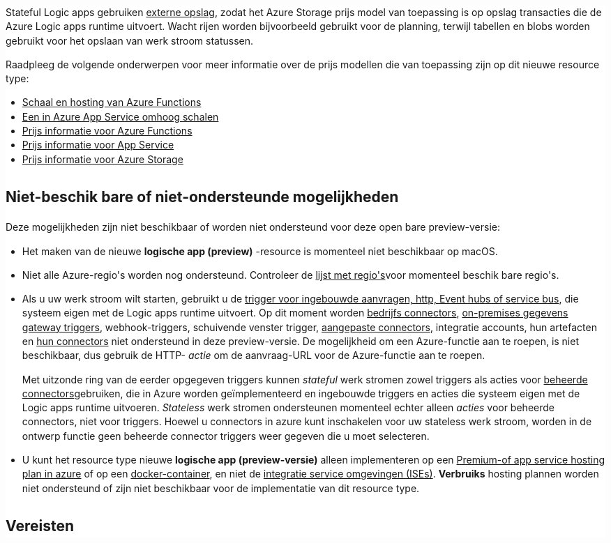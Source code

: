 Stateful Logic apps gebruiken [externe opslag](../azure-functions/functions-scale.md#storage-account-requirements), zodat het Azure Storage prijs model van toepassing is op opslag transacties die de Azure Logic apps runtime uitvoert. Wacht rijen worden bijvoorbeeld gebruikt voor de planning, terwijl tabellen en blobs worden gebruikt voor het opslaan van werk stroom statussen.

Raadpleeg de volgende onderwerpen voor meer informatie over de prijs modellen die van toepassing zijn op dit nieuwe resource type:

* [Schaal en hosting van Azure Functions](../azure-functions/functions-scale.md)
* [Een in Azure App Service omhoog schalen](../app-service/manage-scale-up.md)
* [Prijs informatie voor Azure Functions](https://azure.microsoft.com/pricing/details/functions/)
* [Prijs informatie voor App Service](https://azure.microsoft.com/pricing/details/app-service/windows/)
* [Prijs informatie voor Azure Storage](https://azure.microsoft.com/pricing/details/storage/)

<a name="unsupported"></a>

## <a name="unavailable-or-unsupported-capabilities"></a>Niet-beschik bare of niet-ondersteunde mogelijkheden

Deze mogelijkheden zijn niet beschikbaar of worden niet ondersteund voor deze open bare preview-versie:

* Het maken van de nieuwe **logische app (preview)** -resource is momenteel niet beschikbaar op macOS.

* Niet alle Azure-regio's worden nog ondersteund. Controleer de [lijst met regio's](https://github.com/Azure/logicapps/blob/master/articles/logic-apps-public-preview-known-issues.md#available-regions)voor momenteel beschik bare regio's.

* Als u uw werk stroom wilt starten, gebruikt u de [trigger voor ingebouwde aanvragen, http, Event hubs of service bus](../connectors/apis-list.md), die systeem eigen met de Logic apps runtime uitvoert. Op dit moment worden [bedrijfs connectors](../connectors/apis-list.md#enterprise-connectors), [on-premises gegevens gateway triggers](../connectors/apis-list.md#on-premises-connectors), webhook-triggers, schuivende venster trigger, [aangepaste connectors](../connectors/apis-list.md#custom-apis-and-connectors), integratie accounts, hun artefacten en [hun connectors](../connectors/apis-list.md#integration-account-connectors) niet ondersteund in deze preview-versie. De mogelijkheid om een Azure-functie aan te roepen, is niet beschikbaar, dus gebruik de HTTP- *actie* om de aanvraag-URL voor de Azure-functie aan te roepen.

  Met uitzonde ring van de eerder opgegeven triggers kunnen *stateful* werk stromen zowel triggers als acties voor [beheerde connectors](../connectors/apis-list.md#managed-api-connectors)gebruiken, die in Azure worden geïmplementeerd en ingebouwde triggers en acties die systeem eigen met de Logic apps runtime uitvoeren. *Stateless* werk stromen ondersteunen momenteel echter alleen *acties* voor beheerde connectors, niet voor triggers. Hoewel u connectors in azure kunt inschakelen voor uw stateless werk stroom, worden in de ontwerp functie geen beheerde connector triggers weer gegeven die u moet selecteren.

* U kunt het resource type nieuwe **logische app (preview-versie)** alleen implementeren op een [Premium-of app service hosting plan in azure](#publish-azure) of op een [docker-container](#deploy-docker), en niet de [integratie service omgevingen (ISEs)](../logic-apps/connect-virtual-network-vnet-isolated-environment-overview.md). **Verbruiks** hosting plannen worden niet ondersteund of zijn niet beschikbaar voor de implementatie van dit resource type.

## <a name="prerequisites"></a>Vereisten
